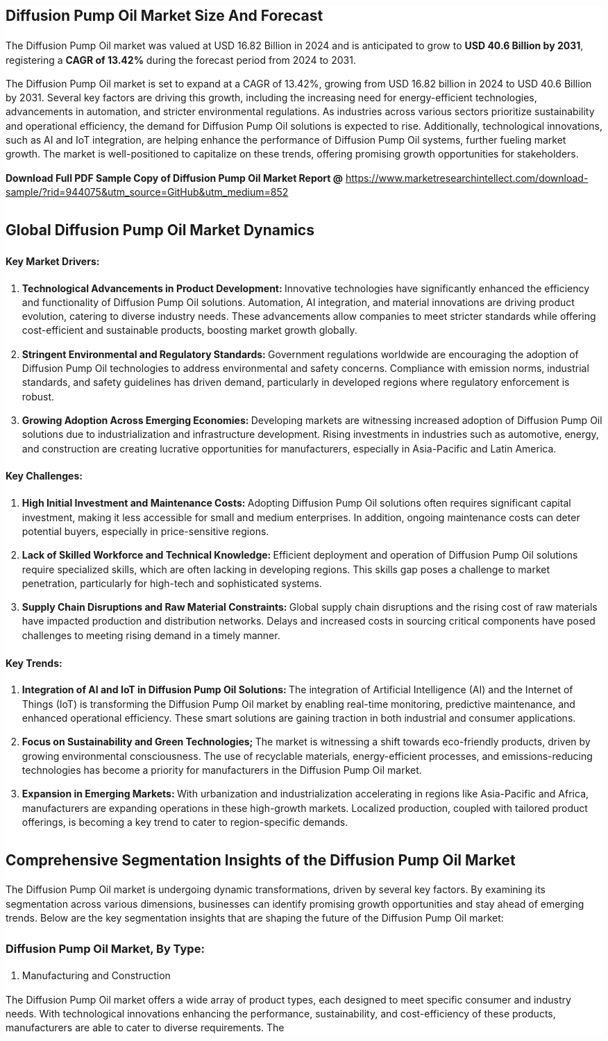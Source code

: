 <h2>Diffusion Pump Oil Market Size And Forecast</h2><p>The Diffusion Pump Oil market was valued at USD 16.82 Billion in 2024 and is anticipated to grow to <strong>USD 40.6 Billion by 2031</strong>, registering a <strong>CAGR of 13.42%</strong> during the forecast period from 2024 to 2031.</p><p>The Diffusion Pump Oil market is set to expand at a CAGR of 13.42%, growing from USD 16.82 billion in 2024 to USD 40.6 Billion by 2031. Several key factors are driving this growth, including the increasing need for energy-efficient technologies, advancements in automation, and stricter environmental regulations. As industries across various sectors prioritize sustainability and operational efficiency, the demand for Diffusion Pump Oil solutions is expected to rise. Additionally, technological innovations, such as AI and IoT integration, are helping enhance the performance of Diffusion Pump Oil systems, further fueling market growth. The market is well-positioned to capitalize on these trends, offering promising growth opportunities for stakeholders.</p><p><strong>Download Full PDF Sample Copy of Diffusion Pump Oil Market Report @</strong>&nbsp;<a href="https://www.marketresearchintellect.com/download-sample/?rid=944075&amp;utm_source=GitHub&amp;utm_medium=852">https://www.marketresearchintellect.com/download-sample/?rid=944075&amp;utm_source=GitHub&amp;utm_medium=852</a></p><h2>Global Diffusion Pump Oil Market Dynamics</h2><h4><strong>Key Market Drivers:</strong></h4><ol><li><p><strong>Technological Advancements in Product Development:&nbsp;</strong>Innovative technologies have significantly enhanced the efficiency and functionality of Diffusion Pump Oil solutions. Automation, AI integration, and material innovations are driving product evolution, catering to diverse industry needs. These advancements allow companies to meet stricter standards while offering cost-efficient and sustainable products, boosting market growth globally.</p></li><li><p><strong>Stringent Environmental and Regulatory Standards:&nbsp;</strong>Government regulations worldwide are encouraging the adoption of Diffusion Pump Oil technologies to address environmental and safety concerns. Compliance with emission norms, industrial standards, and safety guidelines has driven demand, particularly in developed regions where regulatory enforcement is robust.</p></li><li><p><strong>Growing Adoption Across Emerging Economies:&nbsp;</strong>Developing markets are witnessing increased adoption of Diffusion Pump Oil solutions due to industrialization and infrastructure development. Rising investments in industries such as automotive, energy, and construction are creating lucrative opportunities for manufacturers, especially in Asia-Pacific and Latin America.</p></li></ol><h4><strong>Key Challenges:</strong></h4><ol><li><p><strong>High Initial Investment and Maintenance Costs:&nbsp;</strong>Adopting Diffusion Pump Oil solutions often requires significant capital investment, making it less accessible for small and medium enterprises. In addition, ongoing maintenance costs can deter potential buyers, especially in price-sensitive regions.</p></li><li><p><strong>Lack of Skilled Workforce and Technical Knowledge:&nbsp;</strong>Efficient deployment and operation of Diffusion Pump Oil solutions require specialized skills, which are often lacking in developing regions. This skills gap poses a challenge to market penetration, particularly for high-tech and sophisticated systems.</p></li><li><p><strong>Supply Chain Disruptions and Raw Material Constraints:&nbsp;</strong>Global supply chain disruptions and the rising cost of raw materials have impacted production and distribution networks. Delays and increased costs in sourcing critical components have posed challenges to meeting rising demand in a timely manner.</p></li></ol><h4><strong>Key Trends:</strong></h4><ol><li><p><strong>Integration of AI and IoT in Diffusion Pump Oil Solutions:&nbsp;</strong>The integration of Artificial Intelligence (AI) and the Internet of Things (IoT) is transforming the Diffusion Pump Oil market by enabling real-time monitoring, predictive maintenance, and enhanced operational efficiency. These smart solutions are gaining traction in both industrial and consumer applications.</p></li><li><p><strong>Focus on Sustainability and Green Technologies;&nbsp;</strong>The market is witnessing a shift towards eco-friendly products, driven by growing environmental consciousness. The use of recyclable materials, energy-efficient processes, and emissions-reducing technologies has become a priority for manufacturers in the Diffusion Pump Oil market.</p></li><li><p><strong>Expansion in Emerging Markets:&nbsp;</strong>With urbanization and industrialization accelerating in regions like Asia-Pacific and Africa, manufacturers are expanding operations in these high-growth markets. Localized production, coupled with tailored product offerings, is becoming a key trend to cater to region-specific demands.</p></li></ol><div class="article-main__content" data-test-id="publishing-text-block"><h2>Comprehensive Segmentation Insights of the Diffusion Pump Oil Market</h2><p>The Diffusion Pump Oil market is undergoing dynamic transformations, driven by several key factors. By examining its segmentation across various dimensions, businesses can identify promising growth opportunities and stay ahead of emerging trends. Below are the key segmentation insights that are shaping the future of the Diffusion Pump Oil market:</p><h3><strong>Diffusion Pump Oil Market, By Type:<br /></strong></h3><ol><li>Manufacturing and Construction</li></ol><p>The Diffusion Pump Oil market offers a wide array of product types, each designed to meet specific consumer and industry needs. With technological innovations enhancing the performance, sustainability, and cost-efficiency of these products, manufacturers are able to cater to diverse requirements. The